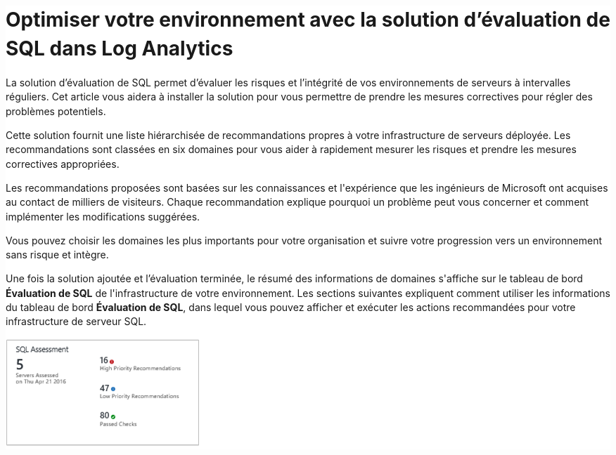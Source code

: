 <properties
	pageTitle="Optimiser votre environnement avec la solution d’évaluation de SQL dans Log Analytics | Microsoft Azure"
	description="La solution d’évaluation de SQL permet d’évaluer les risques et l’intégrité de vos environnements de serveurs à intervalles réguliers."
	services="log-analytics"
	documentationCenter=""
	authors="bandersmsft"
	manager="jwhit"
	editor=""/>

<tags
	ms.service="log-analytics"
	ms.workload="na"
	ms.tgt_pltfrm="na"
	ms.devlang="na"
	ms.topic="article"
	ms.date="04/28/2016"
	ms.author="banders"/>

# Optimiser votre environnement avec la solution d’évaluation de SQL dans Log Analytics


La solution d’évaluation de SQL permet d’évaluer les risques et l’intégrité de vos environnements de serveurs à intervalles réguliers. Cet article vous aidera à installer la solution pour vous permettre de prendre les mesures correctives pour régler des problèmes potentiels.

Cette solution fournit une liste hiérarchisée de recommandations propres à votre infrastructure de serveurs déployée. Les recommandations sont classées en six domaines pour vous aider à rapidement mesurer les risques et prendre les mesures correctives appropriées.

Les recommandations proposées sont basées sur les connaissances et l'expérience que les ingénieurs de Microsoft ont acquises au contact de milliers de visiteurs. Chaque recommandation explique pourquoi un problème peut vous concerner et comment implémenter les modifications suggérées.

Vous pouvez choisir les domaines les plus importants pour votre organisation et suivre votre progression vers un environnement sans risque et intègre.

Une fois la solution ajoutée et l’évaluation terminée, le résumé des informations de domaines s'affiche sur le tableau de bord **Évaluation de SQL** de l'infrastructure de votre environnement. Les sections suivantes expliquent comment utiliser les informations du tableau de bord **Évaluation de SQL**, dans lequel vous pouvez afficher et exécuter les actions recommandées pour votre infrastructure de serveur SQL.

![image de la vignette d’évaluation de SQL](./media/log-analytics-sql-assessment/sql-assess-tile.png)
